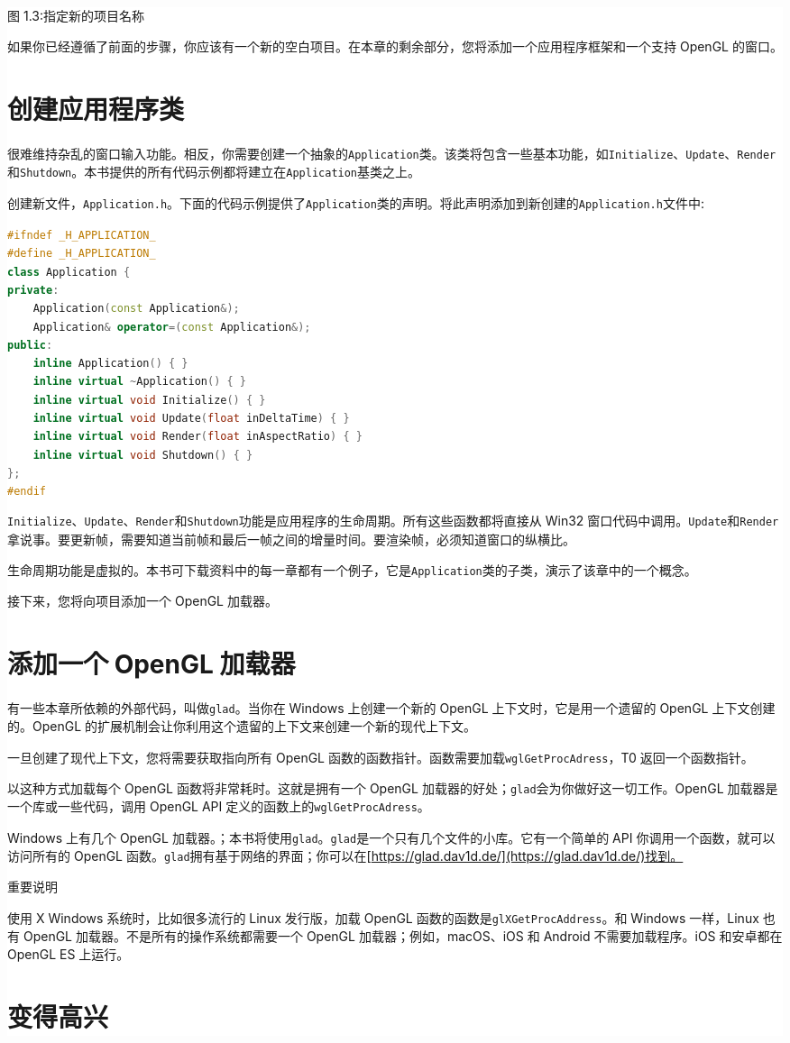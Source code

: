 图 1.3:指定新的项目名称

如果你已经遵循了前面的步骤，你应该有一个新的空白项目。在本章的剩余部分，您将添加一个应用程序框架和一个支持 OpenGL 的窗口。

# 创建应用程序类

很难维持杂乱的窗口输入功能。相反，你需要创建一个抽象的`Application`类。该类将包含一些基本功能，如`Initialize`、`Update`、`Render`和`Shutdown`。本书提供的所有代码示例都将建立在`Application`基类之上。

创建新文件，`Application.h`。下面的代码示例提供了`Application`类的声明。将此声明添加到新创建的`Application.h`文件中:

```cpp
#ifndef _H_APPLICATION_
#define _H_APPLICATION_
class Application {
private:
    Application(const Application&);
    Application& operator=(const Application&);
public:
    inline Application() { }
    inline virtual ~Application() { }
    inline virtual void Initialize() { }
    inline virtual void Update(float inDeltaTime) { }
    inline virtual void Render(float inAspectRatio) { }
    inline virtual void Shutdown() { }
};
#endif
```

`Initialize`、`Update`、`Render`和`Shutdown`功能是应用程序的生命周期。所有这些函数都将直接从 Win32 窗口代码中调用。`Update`和`Render`拿说事。要更新帧，需要知道当前帧和最后一帧之间的增量时间。要渲染帧，必须知道窗口的纵横比。

生命周期功能是虚拟的。本书可下载资料中的每一章都有一个例子，它是`Application`类的子类，演示了该章中的一个概念。

接下来，您将向项目添加一个 OpenGL 加载器。

# 添加一个 OpenGL 加载器

有一些本章所依赖的外部代码，叫做`glad`。当你在 Windows 上创建一个新的 OpenGL 上下文时，它是用一个遗留的 OpenGL 上下文创建的。OpenGL 的扩展机制会让你利用这个遗留的上下文来创建一个新的现代上下文。

一旦创建了现代上下文，您将需要获取指向所有 OpenGL 函数的函数指针。函数需要加载`wglGetProcAdress`，T0 返回一个函数指针。

以这种方式加载每个 OpenGL 函数将非常耗时。这就是拥有一个 OpenGL 加载器的好处；`glad`会为你做好这一切工作。OpenGL 加载器是一个库或一些代码，调用 OpenGL API 定义的函数上的`wglGetProcAdress`。

Windows 上有几个 OpenGL 加载器。；本书将使用`glad`。`glad`是一个只有几个文件的小库。它有一个简单的 API 你调用一个函数，就可以访问所有的 OpenGL 函数。`glad`拥有基于网络的界面；你可以在[https://glad.dav1d.de/](https://glad.dav1d.de/)找到。

重要说明

使用 X Windows 系统时，比如很多流行的 Linux 发行版，加载 OpenGL 函数的函数是`glXGetProcAddress`。和 Windows 一样，Linux 也有 OpenGL 加载器。不是所有的操作系统都需要一个 OpenGL 加载器；例如，macOS、iOS 和 Android 不需要加载程序。iOS 和安卓都在 OpenGL ES 上运行。

# 变得高兴
